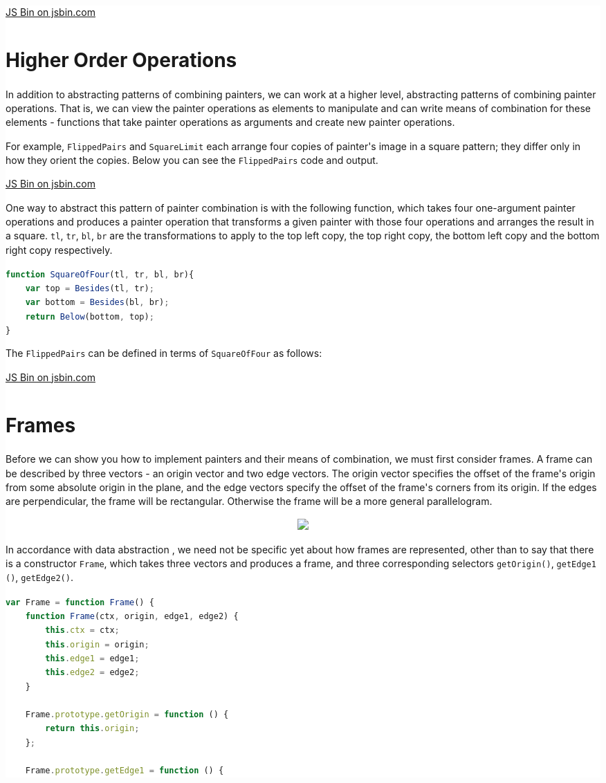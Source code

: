 <a class="jsbin-embed" href="http://jsbin.com/bibase/embed?javascript,output">JS Bin on jsbin.com</a><script src="http://static.jsbin.com/js/embed.min.js?3.34.1"></script>

# Higher Order Operations
In addition to abstracting patterns of combining painters, we can work at a higher level, abstracting patterns of combining painter operations.  That is, we can view the painter operations as elements to manipulate and can write means of combination for these elements - functions that take painter operations as arguments and create new painter operations.

For example, `FlippedPairs` and `SquareLimit` each arrange four copies of painter's image in a square pattern; they differ only in how they orient the copies.  Below you can see the `FlippedPairs` code and output.   

<a class="jsbin-embed" href="http://jsbin.com/rumivu/embed?javascript,output">JS Bin on jsbin.com</a><script src="http://static.jsbin.com/js/embed.min.js?3.34.1"></script>

One way to abstract this pattern of painter combination is with the following function, which takes four one-argument painter operations and produces a painter operation that transforms a given painter with those four operations and arranges the result in a square.  `tl`, `tr`, `bl`, `br` are the transformations to apply to the top left copy, the top right copy, the bottom left copy and the bottom right copy respectively. 

```javascript
function SquareOfFour(tl, tr, bl, br){
	var top = Besides(tl, tr); 
	var bottom = Besides(bl, br); 
	return Below(bottom, top);	
}
```

The `FlippedPairs` can be defined in terms of `SquareOfFour` as follows:

<a class="jsbin-embed" href="http://jsbin.com/didonu/embed?javascript,output">JS Bin on jsbin.com</a><script src="http://static.jsbin.com/js/embed.min.js?3.34.1"></script>

# Frames
Before we can show you how to implement painters and their means of combination, we must first consider frames.  A frame can be described by three vectors - an origin vector and two edge vectors.  The origin vector specifies the offset of the frame's origin from some absolute origin in the plane, and the edge vectors specify the offset of the frame's corners from its origin.  If the edges are perpendicular, the frame will be rectangular.  Otherwise the frame will be a more general parallelogram.  

<center>
<img src="{{ site.baseurl }}/images/vectors.gif"/>
</center>

In accordance with data abstraction , we need not be specific yet about how frames are represented, other than to say that there is a constructor `Frame`, which takes three vectors and produces a frame, and three corresponding selectors `getOrigin()`, `getEdge1()`, `getEdge2()`.  

```javascript
var Frame = function Frame() {
    function Frame(ctx, origin, edge1, edge2) {
        this.ctx = ctx;
        this.origin = origin;
        this.edge1 = edge1;
        this.edge2 = edge2;
    }

    Frame.prototype.getOrigin = function () {
        return this.origin;
    };

    Frame.prototype.getEdge1 = function () {
```